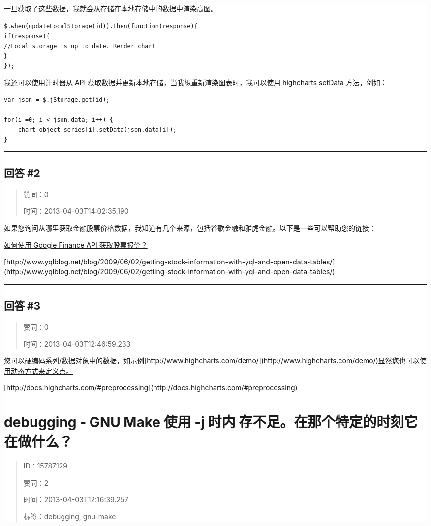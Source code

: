 一旦获取了这些数据，我就会从存储在本地存储中的数据中渲染高图。

```
$.when(updateLocalStorage(id)).then(function(response){               
if(response){
//Local storage is up to date. Render chart
}
}); 
```

我还可以使用计时器从 API 获取数据并更新本地存储，当我想重新渲染图表时，我可以使用 highcharts setData 方法，例如：

```
var json = $.jStorage.get(id);

for(i =0; i < json.data; i++) {
    chart_object.series[i].setData(json.data[i]);
} 
```

* * *

## 回答 #2

> 赞同：0
> 
> 时间：2013-04-03T14:02:35.190

如果您询问从哪里获取金融股票价格数据，我知道有几个来源，包括谷歌金融和雅虎金融。以下是一些可以帮助您的链接：

[如何使用 Google Finance API 获取股票报价？](https://stackoverflow.com/questions/527703/how-can-i-get-stock-quotes-using-google-finance-api)

[http://www.yqlblog.net/blog/2009/06/02/getting-stock-information-with-yql-and-open-data-tables/](http://www.yqlblog.net/blog/2009/06/02/getting-stock-information-with-yql-and-open-data-tables/)

* * *

## 回答 #3

> 赞同：0
> 
> 时间：2013-04-03T12:46:59.233

您可以硬编码系列/数据对象中的数据，如示例[http://www.highcharts.com/demo/](http://www.highcharts.com/demo/)显然您也可以使用动态方式来定义点。

[http://docs.highcharts.com/#preprocessing](http://docs.highcharts.com/#preprocessing)

# debugging - GNU Make 使用 -j 时内 存不足。在那个特定的时刻它在做什么？

> ID：15787129
> 
> 赞同：2
> 
> 时间：2013-04-03T12:16:39.257
> 
> 标签：debugging, gnu-make
